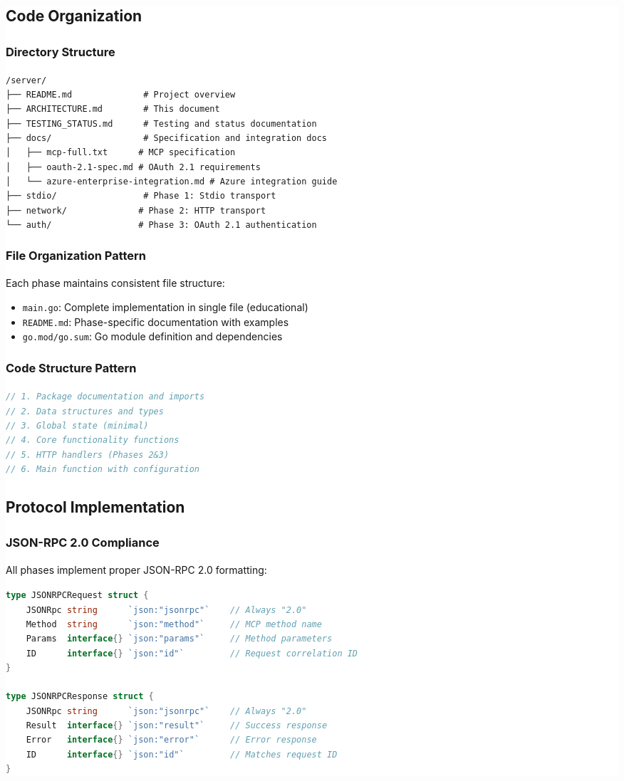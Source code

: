 ## Code Organization

### Directory Structure
```
/server/
├── README.md              # Project overview
├── ARCHITECTURE.md        # This document
├── TESTING_STATUS.md      # Testing and status documentation
├── docs/                  # Specification and integration docs
│   ├── mcp-full.txt      # MCP specification
│   ├── oauth-2.1-spec.md # OAuth 2.1 requirements
│   └── azure-enterprise-integration.md # Azure integration guide
├── stdio/                 # Phase 1: Stdio transport
├── network/              # Phase 2: HTTP transport  
└── auth/                 # Phase 3: OAuth 2.1 authentication
```

### File Organization Pattern
Each phase maintains consistent file structure:
- `main.go`: Complete implementation in single file (educational)
- `README.md`: Phase-specific documentation with examples
- `go.mod/go.sum`: Go module definition and dependencies

### Code Structure Pattern
```go
// 1. Package documentation and imports
// 2. Data structures and types  
// 3. Global state (minimal)
// 4. Core functionality functions
// 5. HTTP handlers (Phases 2&3)
// 6. Main function with configuration
```

## Protocol Implementation

### JSON-RPC 2.0 Compliance
All phases implement proper JSON-RPC 2.0 formatting:

```go
type JSONRPCRequest struct {
    JSONRpc string      `json:"jsonrpc"`    // Always "2.0"
    Method  string      `json:"method"`     // MCP method name
    Params  interface{} `json:"params"`     // Method parameters
    ID      interface{} `json:"id"`         // Request correlation ID
}

type JSONRPCResponse struct {
    JSONRpc string      `json:"jsonrpc"`    // Always "2.0"  
    Result  interface{} `json:"result"`     // Success response
    Error   interface{} `json:"error"`      // Error response
    ID      interface{} `json:"id"`         // Matches request ID
}
```
